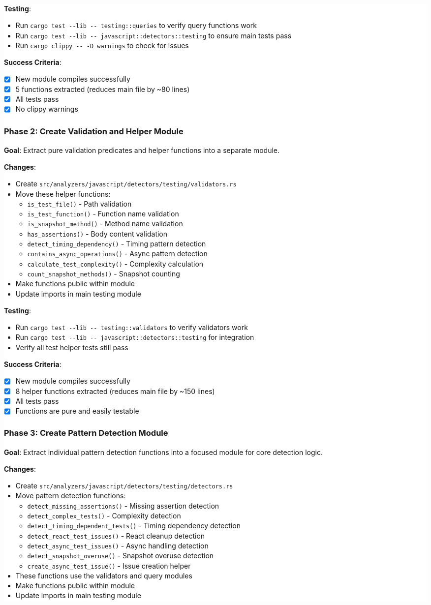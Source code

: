 **Testing**:
- Run `cargo test --lib -- testing::queries` to verify query functions work
- Run `cargo test --lib -- javascript::detectors::testing` to ensure main tests pass
- Run `cargo clippy -- -D warnings` to check for issues

**Success Criteria**:
- [x] New module compiles successfully
- [x] 5 functions extracted (reduces main file by ~80 lines)
- [x] All tests pass
- [x] No clippy warnings

### Phase 2: Create Validation and Helper Module

**Goal**: Extract pure validation predicates and helper functions into a separate module.

**Changes**:
- Create `src/analyzers/javascript/detectors/testing/validators.rs`
- Move these helper functions:
  - `is_test_file()` - Path validation
  - `is_test_function()` - Function name validation
  - `is_snapshot_method()` - Method name validation
  - `has_assertions()` - Body content validation
  - `detect_timing_dependency()` - Timing pattern detection
  - `contains_async_operations()` - Async pattern detection
  - `calculate_test_complexity()` - Complexity calculation
  - `count_snapshot_methods()` - Snapshot counting
- Make functions public within module
- Update imports in main testing module

**Testing**:
- Run `cargo test --lib -- testing::validators` to verify validators work
- Run `cargo test --lib -- javascript::detectors::testing` for integration
- Verify all test helper tests still pass

**Success Criteria**:
- [x] New module compiles successfully
- [x] 8 helper functions extracted (reduces main file by ~150 lines)
- [x] All tests pass
- [x] Functions are pure and easily testable

### Phase 3: Create Pattern Detection Module

**Goal**: Extract individual pattern detection functions into a focused module for core detection logic.

**Changes**:
- Create `src/analyzers/javascript/detectors/testing/detectors.rs`
- Move pattern detection functions:
  - `detect_missing_assertions()` - Missing assertion detection
  - `detect_complex_tests()` - Complexity detection
  - `detect_timing_dependent_tests()` - Timing dependency detection
  - `detect_react_test_issues()` - React cleanup detection
  - `detect_async_test_issues()` - Async handling detection
  - `detect_snapshot_overuse()` - Snapshot overuse detection
  - `create_async_test_issue()` - Issue creation helper
- These functions use the validators and query modules
- Make functions public within module
- Update imports in main testing module
